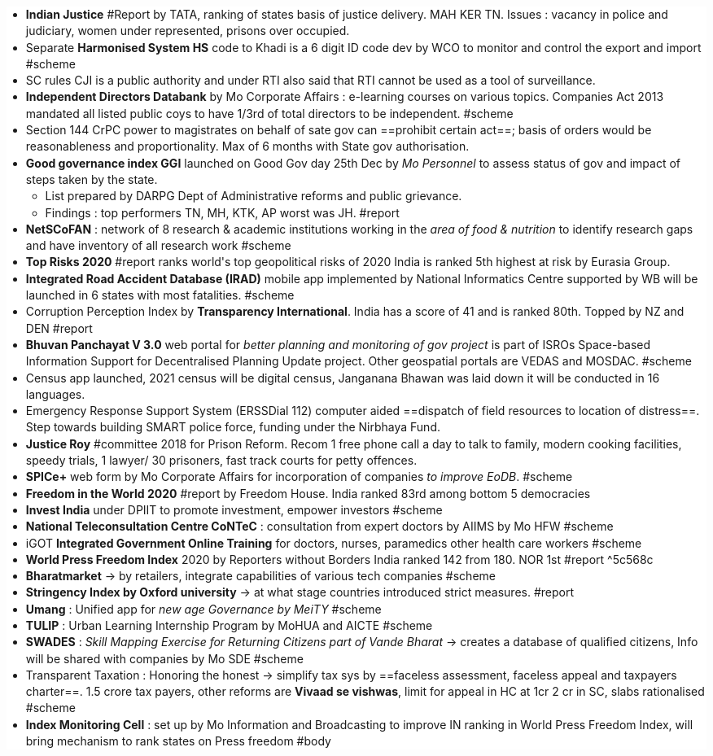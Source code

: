 - **Indian Justice** #Report by TATA, ranking of states basis of justice delivery. MAH KER TN. Issues : vacancy in police and judiciary, women under represented, prisons over occupied.
- Separate **Harmonised System HS** code to Khadi is a 6 digit ID code dev by WCO to monitor and control the export and import #scheme
- SC rules CJI is a public authority and under RTI also said that RTI cannot be used as a tool of surveillance.
- **Independent Directors Databank** by Mo Corporate Affairs : e-learning courses on various topics. Companies Act 2013 mandated all listed public coys to have 1/3rd of total directors to be independent. #scheme
- Section 144 CrPC power to magistrates on behalf of sate gov can ==prohibit certain act==; basis of orders would be reasonableness and proportionality. Max of 6 months with State gov authorisation.
- **Good governance index GGI** launched on Good Gov day 25th Dec by *Mo Personnel* to assess status of gov and impact of steps taken by the state.
	- List prepared by DARPG Dept of Administrative reforms and public grievance.
	- Findings : top performers TN, MH, KTK, AP worst was JH. #report
- **NetSCoFAN** : network of 8 research & academic institutions working in the *area of food & nutrition* to identify research gaps and have inventory of all research work #scheme
- **Top Risks 2020** #report ranks world's top geopolitical risks of 2020 India is ranked 5th highest at risk by Eurasia Group.
- **Integrated Road Accident Database (IRAD)** mobile app implemented by National Informatics Centre supported by WB will be launched in 6 states with most fatalities. #scheme
- Corruption Perception Index by **Transparency International**. India has a score of 41 and is ranked 80th. Topped by NZ and DEN #report
- **Bhuvan Panchayat V 3.0** web portal for *better planning and monitoring of gov project* is part of ISROs Space-based Information Support for Decentralised Planning Update project. Other geospatial portals are VEDAS and MOSDAC. #scheme
- Census app launched, 2021 census will be digital census, Janganana Bhawan was laid down it will be conducted in 16 languages.
- Emergency Response Support System (ERSSDial 112) computer aided ==dispatch of field resources to location of distress==. Step towards building SMART police force, funding under the Nirbhaya Fund.
- **Justice Roy** #committee 2018 for Prison Reform. Recom 1 free phone call a day to talk to family, modern cooking facilities, speedy trials, 1 lawyer/ 30 prisoners, fast track courts for petty offences.
- **SPICe+** web form by Mo Corporate Affairs for incorporation of companies *to improve EoDB*. #scheme
- **Freedom in the World 2020** #report by Freedom House. India ranked 83rd among bottom 5 democracies
- **Invest India** under DPIIT to promote investment, empower investors #scheme
- **National Teleconsultation Centre CoNTeC** : consultation from expert doctors by AIIMS by Mo HFW #scheme
- iGOT **Integrated Government Online Training** for doctors, nurses, paramedics other health care workers #scheme
- **World Press Freedom Index** 2020 by Reporters without Borders India ranked 142 from 180. NOR 1st #report ^5c568c
- **Bharatmarket** -> by retailers, integrate capabilities of various tech companies #scheme
- **Stringency Index by Oxford university** -> at what stage countries introduced strict measures. #report
- **Umang** : Unified app for *new age Governance by MeiTY* #scheme
- **TULIP** : Urban Learning Internship Program by MoHUA and AICTE #scheme
- **SWADES** : *Skill Mapping Exercise for Returning Citizens part of Vande Bharat* -> creates a database of qualified citizens, Info will be shared with companies by Mo SDE #scheme
- Transparent Taxation : Honoring the honest -> simplify tax sys by ==faceless assessment, faceless appeal and taxpayers charter==. 1.5 crore tax payers, other reforms are **Vivaad se vishwas**, limit for appeal in HC at 1cr 2 cr in SC, slabs rationalised #scheme
- **Index Monitoring Cell** : set up by Mo Information and Broadcasting to improve IN ranking in World Press Freedom Index, will bring mechanism to rank states on Press freedom #body
